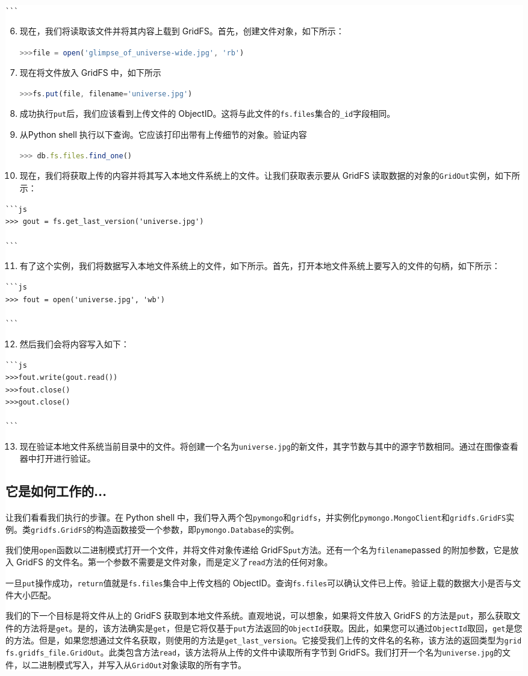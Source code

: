     ```

6.  现在，我们将读取该文件并将其内容上载到 GridFS。首先，创建文件对象，如下所示：

    ```js
    >>>file = open('glimpse_of_universe-wide.jpg', 'rb')

    ```

7.  现在将文件放入 GridFS 中，如下所示

    ```js
    >>>fs.put(file, filename='universe.jpg')

    ```

8.  成功执行`put`后，我们应该看到上传文件的 ObjectID。这将与此文件的`fs.files`集合的`_id`字段相同。
9.  从Python shell 执行以下查询。它应该打印出带有上传细节的对象。验证内容

    ```js
    >>> db.fs.files.find_one()

    ```

10.  现在，我们将获取上传的内容并将其写入本地文件系统上的文件。让我们获取表示要从 GridFS 读取数据的对象的`GridOut`实例，如下所示：

    ```js
    >>> gout = fs.get_last_version('universe.jpg')

    ```

11.  有了这个实例，我们将数据写入本地文件系统上的文件，如下所示。首先，打开本地文件系统上要写入的文件的句柄，如下所示：

    ```js
    >>> fout = open('universe.jpg', 'wb')

    ```

12.  然后我们会将内容写入如下：

    ```js
    >>>fout.write(gout.read())
    >>>fout.close()
    >>>gout.close()

    ```

13.  现在验证本地文件系统当前目录中的文件。将创建一个名为`universe.jpg`的新文件，其字节数与其中的源字节数相同。通过在图像查看器中打开进行验证。

## 它是如何工作的…

让我们看看我们执行的步骤。在 Python shell 中，我们导入两个包`pymongo`和`gridfs`，并实例化`pymongo.MongoClient`和`gridfs.GridFS`实例。类`gridfs.GridFS`的构造函数接受一个参数，即`pymongo.Database`的实例。

我们使用`open`函数以二进制模式打开一个文件，并将文件对象传递给 GridFS`put`方法。还有一个名为`filename`passed 的附加参数，它是放入 GridFS 的文件名。第一个参数不需要是文件对象，而是定义了`read`方法的任何对象。

一旦`put`操作成功，`return`值就是`fs.files`集合中上传文档的 ObjectID。查询`fs.files`可以确认文件已上传。验证上载的数据大小是否与文件大小匹配。

我们的下一个目标是将文件从上的 GridFS 获取到本地文件系统。直观地说，可以想象，如果将文件放入 GridFS 的方法是`put`，那么获取文件的方法将是`get`。是的，该方法确实是`get`，但是它将仅基于`put`方法返回的`ObjectId`获取。因此，如果您可以通过`ObjectId`取回，`get`是您的方法。但是，如果您想通过文件名获取，则使用的方法是`get_last_version`。它接受我们上传的文件名的名称，该方法的返回类型为`gridfs.gridfs_file.GridOut`。此类包含方法`read`，该方法将从上传的文件中读取所有字节到 GridFS。我们打开一个名为`universe.jpg`的文件，以二进制模式写入，并写入从`GridOut`对象读取的所有字节。
